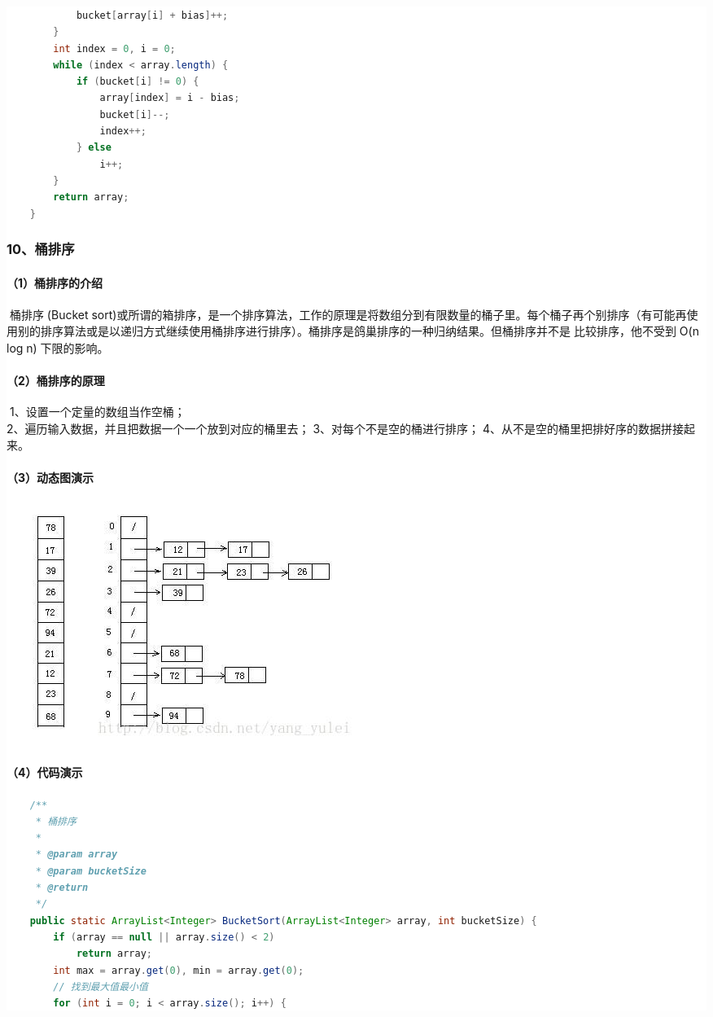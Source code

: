 ```java
            bucket[array[i] + bias]++;
        }
        int index = 0, i = 0;
        while (index < array.length) {
            if (bucket[i] != 0) {
                array[index] = i - bias;
                bucket[i]--;
                index++;
            } else
                i++;
        }
        return array;
    }
```

### 10、桶排序

#### （1）桶排序的介绍

​		桶排序 (Bucket sort)或所谓的箱排序，是一个排序算法，工作的原理是将数组分到有限数量的桶子里。每个桶子再个别排序（有可能再使用别的排序算法或是以递归方式继续使用桶排序进行排序）。桶排序是鸽巢排序的一种归纳结果。但桶排序并不是 比较排序，他不受到 O(n log n) 下限的影响。

#### （2）桶排序的原理

​		1、设置一个定量的数组当作空桶；	
​		2、遍历输入数据，并且把数据一个一个放到对应的桶里去；
​		3、对每个不是空的桶进行排序；
​		4、从不是空的桶里把排好序的数据拼接起来。 

#### （3）动态图演示

![](images\10.jpg)

#### （4）代码演示

```java
	/**
     * 桶排序
     * 
     * @param array
     * @param bucketSize
     * @return
     */
    public static ArrayList<Integer> BucketSort(ArrayList<Integer> array, int bucketSize) {
        if (array == null || array.size() < 2)
            return array;
        int max = array.get(0), min = array.get(0);
        // 找到最大值最小值
        for (int i = 0; i < array.size(); i++) {
```